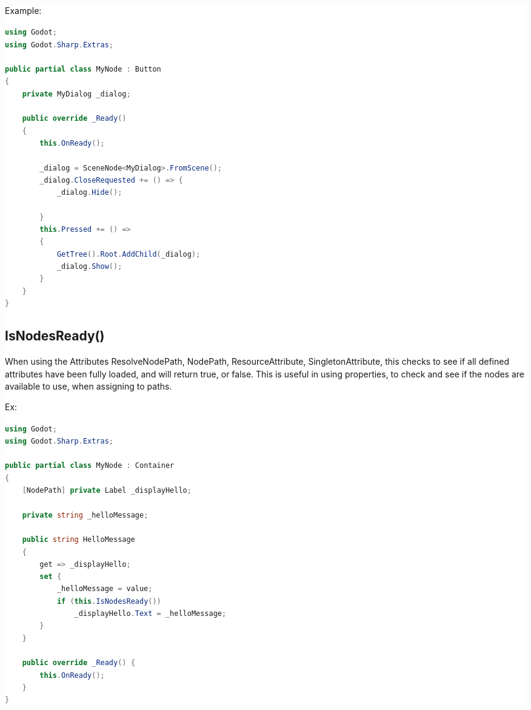 Example:
```cs
using Godot;
using Godot.Sharp.Extras;

public partial class MyNode : Button
{
    private MyDialog _dialog;
    
    public override _Ready()
    {
        this.OnReady();
        
        _dialog = SceneNode<MyDialog>.FromScene();
        _dialog.CloseRequested += () => {
            _dialog.Hide();
            
        }
        this.Pressed += () => 
        {
            GetTree().Root.AddChild(_dialog);
            _dialog.Show();
        }
    }
}
```

## IsNodesReady()
When using the Attributes ResolveNodePath, NodePath, ResourceAttribute, SingletonAttribute, this checks to see if all defined attributes have been fully loaded, and will return true, or false.  This is useful in using properties, to check and see if the nodes are available to use, when assigning to paths.

Ex:
```cs
using Godot;
using Godot.Sharp.Extras;

public partial class MyNode : Container 
{
    [NodePath] private Label _displayHello;
    
    private string _helloMessage;
    
    public string HelloMessage 
    {
        get => _displayHello;
        set {
            _helloMessage = value;
            if (this.IsNodesReady())
                _displayHello.Text = _helloMessage;
        }
    }
    
    public override _Ready() {
        this.OnReady();
    }
}
```

